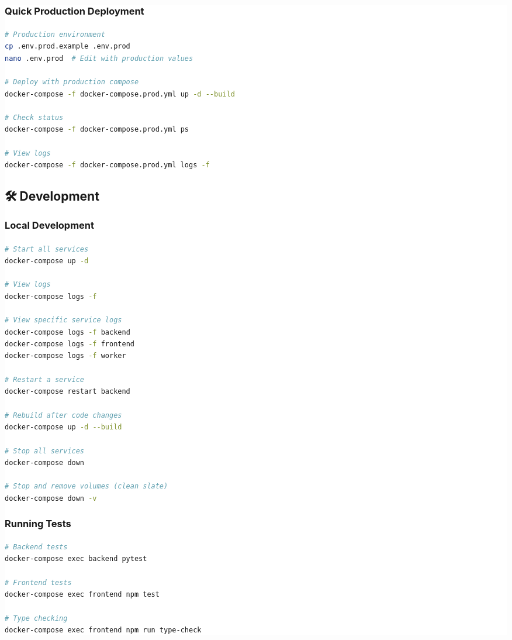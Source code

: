 ### Quick Production Deployment

```bash
# Production environment
cp .env.prod.example .env.prod
nano .env.prod  # Edit with production values

# Deploy with production compose
docker-compose -f docker-compose.prod.yml up -d --build

# Check status
docker-compose -f docker-compose.prod.yml ps

# View logs
docker-compose -f docker-compose.prod.yml logs -f
```

## 🛠️ Development

### Local Development

```bash
# Start all services
docker-compose up -d

# View logs
docker-compose logs -f

# View specific service logs
docker-compose logs -f backend
docker-compose logs -f frontend
docker-compose logs -f worker

# Restart a service
docker-compose restart backend

# Rebuild after code changes
docker-compose up -d --build

# Stop all services
docker-compose down

# Stop and remove volumes (clean slate)
docker-compose down -v
```

### Running Tests

```bash
# Backend tests
docker-compose exec backend pytest

# Frontend tests
docker-compose exec frontend npm test

# Type checking
docker-compose exec frontend npm run type-check
```

